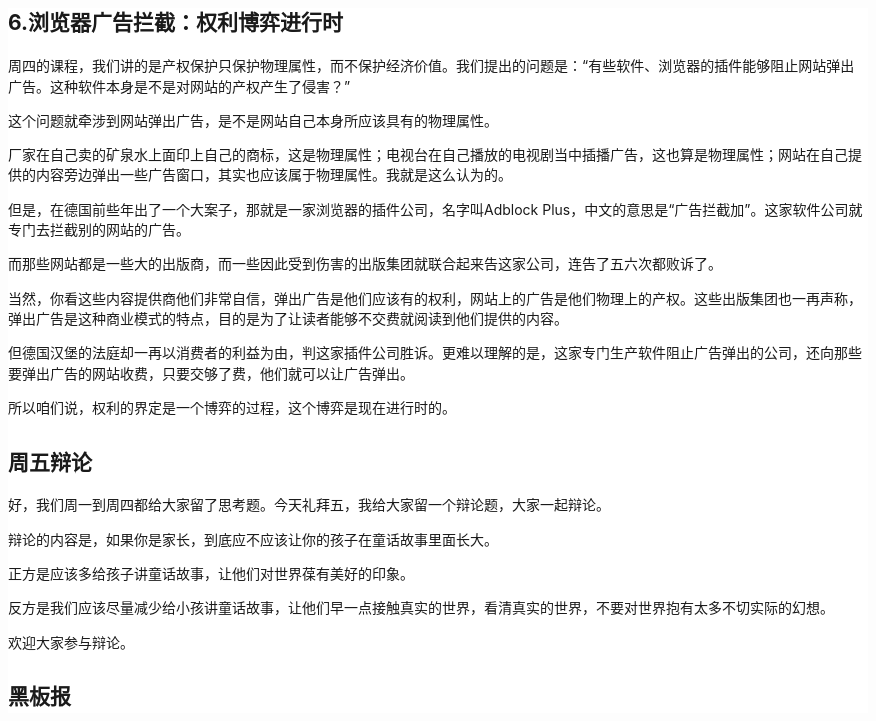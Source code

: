 ## 6.浏览器广告拦截：权利博弈进行时

周四的课程，我们讲的是产权保护只保护物理属性，而不保护经济价值。我们提出的问题是：“有些软件、浏览器的插件能够阻止网站弹出广告。这种软件本身是不是对网站的产权产生了侵害？”

这个问题就牵涉到网站弹出广告，是不是网站自己本身所应该具有的物理属性。

厂家在自己卖的矿泉水上面印上自己的商标，这是物理属性；电视台在自己播放的电视剧当中插播广告，这也算是物理属性；网站在自己提供的内容旁边弹出一些广告窗口，其实也应该属于物理属性。我就是这么认为的。

但是，在德国前些年出了一个大案子，那就是一家浏览器的插件公司，名字叫Adblock Plus，中文的意思是“广告拦截加”。这家软件公司就专门去拦截别的网站的广告。

而那些网站都是一些大的出版商，而一些因此受到伤害的出版集团就联合起来告这家公司，连告了五六次都败诉了。

当然，你看这些内容提供商他们非常自信，弹出广告是他们应该有的权利，网站上的广告是他们物理上的产权。这些出版集团也一再声称，弹出广告是这种商业模式的特点，目的是为了让读者能够不交费就阅读到他们提供的内容。

但德国汉堡的法庭却一再以消费者的利益为由，判这家插件公司胜诉。更难以理解的是，这家专门生产软件阻止广告弹出的公司，还向那些要弹出广告的网站收费，只要交够了费，他们就可以让广告弹出。

所以咱们说，权利的界定是一个博弈的过程，这个博弈是现在进行时的。

## 周五辩论

好，我们周一到周四都给大家留了思考题。今天礼拜五，我给大家留一个辩论题，大家一起辩论。

辩论的内容是，如果你是家长，到底应不应该让你的孩子在童话故事里面长大。

正方是应该多给孩子讲童话故事，让他们对世界葆有美好的印象。

反方是我们应该尽量减少给小孩讲童话故事，让他们早一点接触真实的世界，看清真实的世界，不要对世界抱有太多不切实际的幻想。

欢迎大家参与辩论。

## 黑板报
